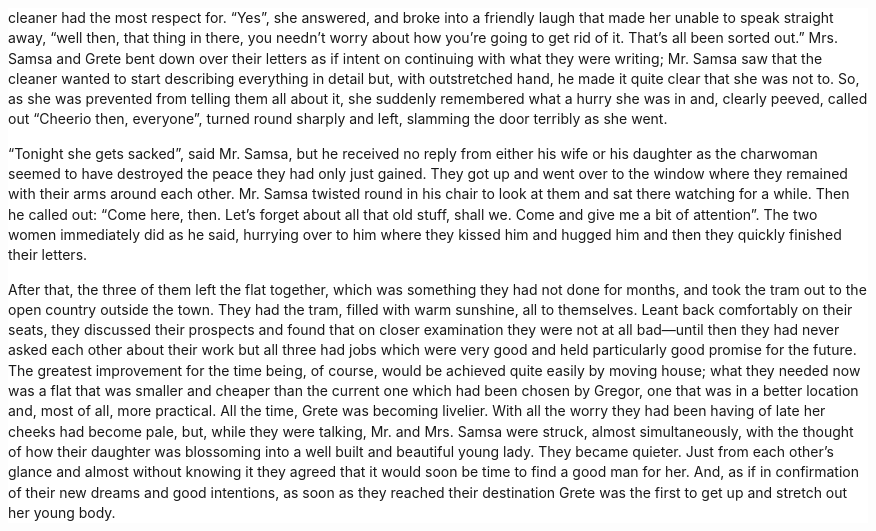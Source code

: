 cleaner had the most respect for. “Yes”, she answered, and broke into a
friendly laugh that made her unable to speak straight away, “well then,
that thing in there, you needn’t worry about how you’re going to get rid
of it. That’s all been sorted out.” Mrs. Samsa and Grete bent down over
their letters as if intent on continuing with what they were writing;
Mr. Samsa saw that the cleaner wanted to start describing everything in
detail but, with outstretched hand, he made it quite clear that she was
not to. So, as she was prevented from telling them all about it, she
suddenly remembered what a hurry she was in and, clearly peeved, called
out “Cheerio then, everyone”, turned round sharply and left, slamming
the door terribly as she went.

“Tonight she gets sacked”, said Mr. Samsa, but he received no reply from
either his wife or his daughter as the charwoman seemed to have
destroyed the peace they had only just gained. They got up and went over
to the window where they remained with their arms around each other. Mr.
Samsa twisted round in his chair to look at them and sat there watching
for a while. Then he called out: “Come here, then. Let’s forget about
all that old stuff, shall we. Come and give me a bit of attention”. The
two women immediately did as he said, hurrying over to him where they
kissed him and hugged him and then they quickly finished their letters.

After that, the three of them left the flat together, which was
something they had not done for months, and took the tram out to the
open country outside the town. They had the tram, filled with warm
sunshine, all to themselves. Leant back comfortably on their seats, they
discussed their prospects and found that on closer examination they were
not at all bad—until then they had never asked each other about their
work but all three had jobs which were very good and held particularly
good promise for the future. The greatest improvement for the time
being, of course, would be achieved quite easily by moving house; what
they needed now was a flat that was smaller and cheaper than the current
one which had been chosen by Gregor, one that was in a better location
and, most of all, more practical. All the time, Grete was becoming
livelier. With all the worry they had been having of late her cheeks had
become pale, but, while they were talking, Mr. and Mrs. Samsa were
struck, almost simultaneously, with the thought of how their daughter
was blossoming into a well built and beautiful young lady. They became
quieter. Just from each other’s glance and almost without knowing it
they agreed that it would soon be time to find a good man for her. And,
as if in confirmation of their new dreams and good intentions, as soon
as they reached their destination Grete was the first to get up and
stretch out her young body.